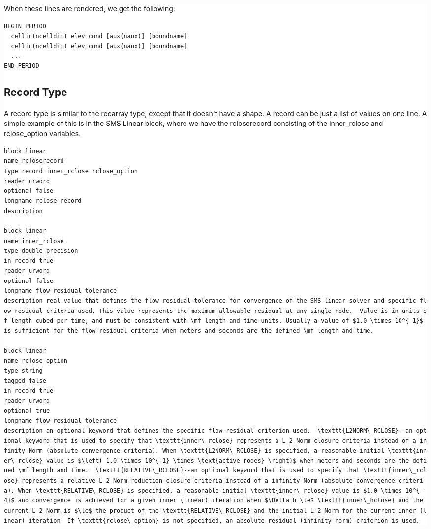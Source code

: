 When these lines are rendered, we get the following:

```
BEGIN PERIOD
  cellid(ncelldim) elev cond [aux(naux)] [boundname]
  cellid(ncelldim) elev cond [aux(naux)] [boundname]
  ...
END PERIOD
```

## Record Type

A record type is similar to the recarray type, except that it doesn't have a shape.  A record can be just a list of values on one line.  A simple example of this is in the SMS Linear block, where we have the rcloserecord consisting of the inner_rclose and rclose_option variables.

```
block linear
name rcloserecord
type record inner_rclose rclose_option
reader urword
optional false
longname rclose record
description

block linear
name inner_rclose
type double precision
in_record true
reader urword
optional false
longname flow residual tolerance
description real value that defines the flow residual tolerance for convergence of the SMS linear solver and specific flow residual criteria used. This value represents the maximum allowable residual at any single node.  Value is in units of length cubed per time, and must be consistent with \mf length and time units. Usually a value of $1.0 \times 10^{-1}$ is sufficient for the flow-residual criteria when meters and seconds are the defined \mf length and time.

block linear
name rclose_option
type string
tagged false
in_record true
reader urword
optional true
longname flow residual tolerance
description an optional keyword that defines the specific flow residual criterion used.  \texttt{L2NORM\_RCLOSE}--an optional keyword that is used to specify that \texttt{inner\_rclose} represents a L-2 Norm closure criteria instead of a infinity-Norm (absolute convergence criteria). When \texttt{L2NORM\_RCLOSE} is specified, a reasonable initial \texttt{inner\_rclose} value is $\left( 1.0 \times 10^{-1} \times \text{active nodes} \right)$ when meters and seconds are the defined \mf length and time.  \texttt{RELATIVE\_RCLOSE}--an optional keyword that is used to specify that \texttt{inner\_rclose} represents a relative L-2 Norm reduction closure criteria instead of a infinity-Norm (absolute convergence criteria). When \texttt{RELATIVE\_RCLOSE} is specified, a reasonable initial \texttt{inner\_rclose} value is $1.0 \times 10^{-4}$ and convergence is achieved for a given inner (linear) iteration when $\Delta h \le$ \texttt{inner\_hclose} and the current L-2 Norm is $\le$ the product of the \texttt{RELATIVE\_RCLOSE} and the initial L-2 Norm for the current inner (linear) iteration. If \texttt{rclose\_option} is not specified, an absolute residual (infinity-norm) criterion is used.
```
